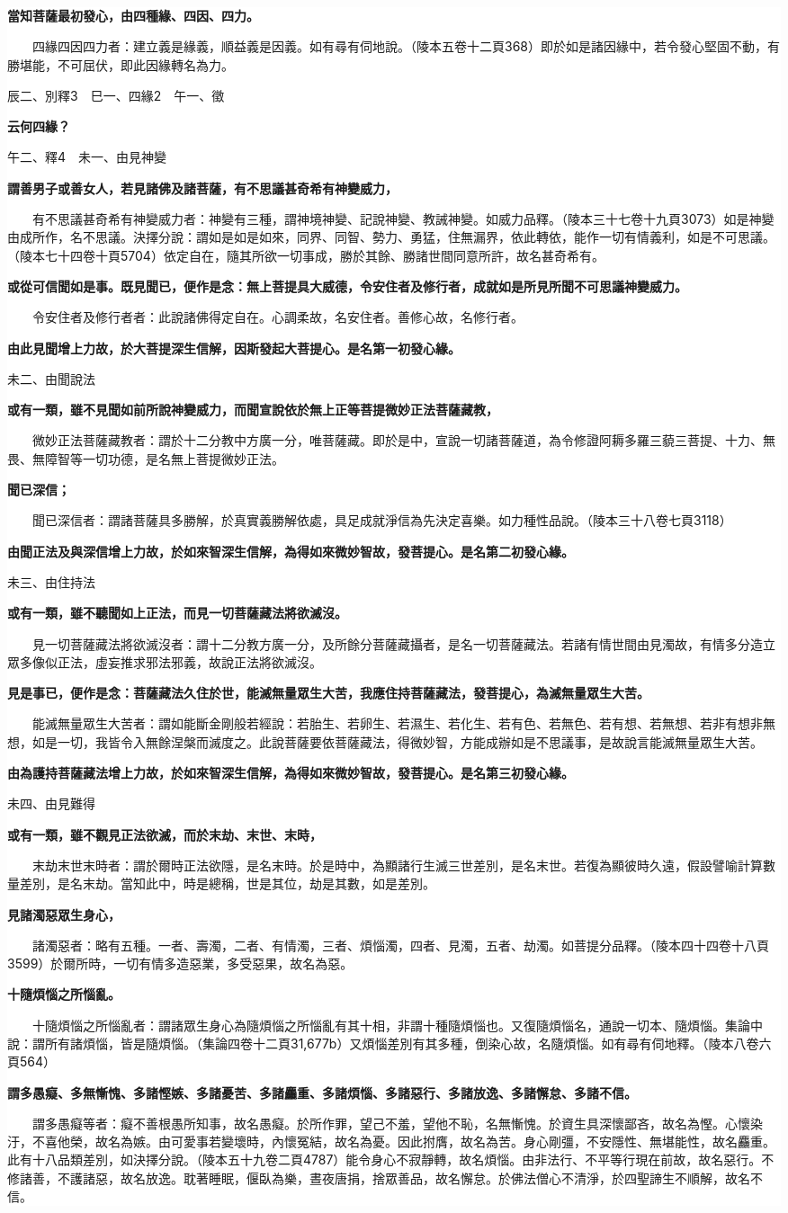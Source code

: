 **當知菩薩最初發心，由四種緣、四因、四力。**

　　四緣四因四力者：建立義是緣義，順益義是因義。如有尋有伺地說。（陵本五卷十二頁368）即於如是諸因緣中，若令發心堅固不動，有勝堪能，不可屈伏，即此因緣轉名為力。

辰二、別釋3　巳一、四緣2　午一、徵

**云何四緣？**

午二、釋4　未一、由見神變

**謂善男子或善女人，若見諸佛及諸菩薩，有不思議甚奇希有神變威力，**

　　有不思議甚奇希有神變威力者：神變有三種，謂神境神變、記說神變、教誡神變。如威力品釋。（陵本三十七卷十九頁3073）如是神變由成所作，名不思議。決擇分說：謂如是如是如來，同界、同智、勢力、勇猛，住無漏界，依此轉依，能作一切有情義利，如是不可思議。（陵本七十四卷十頁5704）依定自在，隨其所欲一切事成，勝於其餘、勝諸世間同意所許，故名甚奇希有。

**或從可信聞如是事。既見聞已，便作是念：無上菩提具大威德，令安住者及修行者，成就如是所見所聞不可思議神變威力。**

　　令安住者及修行者者：此說諸佛得定自在。心調柔故，名安住者。善修心故，名修行者。

**由此見聞增上力故，於大菩提深生信解，因斯發起大菩提心。是名第一初發心緣。**

未二、由聞說法

**或有一類，雖不見聞如前所說神變威力，而聞宣說依於無上正等菩提微妙正法菩薩藏教，**

　　微妙正法菩薩藏教者：謂於十二分教中方廣一分，唯菩薩藏。即於是中，宣說一切諸菩薩道，為令修證阿耨多羅三藐三菩提、十力、無畏、無障智等一切功德，是名無上菩提微妙正法。

**聞已深信；**

　　聞已深信者：謂諸菩薩具多勝解，於真實義勝解依處，具足成就淨信為先決定喜樂。如力種性品說。（陵本三十八卷七頁3118）

**由聞正法及與深信增上力故，於如來智深生信解，為得如來微妙智故，發菩提心。是名第二初發心緣。**

未三、由住持法

**或有一類，雖不聽聞如上正法，而見一切菩薩藏法將欲滅沒。**

　　見一切菩薩藏法將欲滅沒者：謂十二分教方廣一分，及所餘分菩薩藏攝者，是名一切菩薩藏法。若諸有情世間由見濁故，有情多分造立眾多像似正法，虛妄推求邪法邪義，故說正法將欲滅沒。

**見是事已，便作是念：菩薩藏法久住於世，能滅無量眾生大苦，我應住持菩薩藏法，發菩提心，為滅無量眾生大苦。**

　　能滅無量眾生大苦者：謂如能斷金剛般若經說：若胎生、若卵生、若濕生、若化生、若有色、若無色、若有想、若無想、若非有想非無想，如是一切，我皆令入無餘涅槃而滅度之。此說菩薩要依菩薩藏法，得微妙智，方能成辦如是不思議事，是故說言能滅無量眾生大苦。

**由為護持菩薩藏法增上力故，於如來智深生信解，為得如來微妙智故，發菩提心。是名第三初發心緣。**

未四、由見難得

**或有一類，雖不觀見正法欲滅，而於末劫、末世、末時，**

　　末劫末世末時者：謂於爾時正法欲隱，是名末時。於是時中，為顯諸行生滅三世差別，是名末世。若復為顯彼時久遠，假設譬喻計算數量差別，是名末劫。當知此中，時是總稱，世是其位，劫是其數，如是差別。

**見諸濁惡眾生身心，**

　　諸濁惡者：略有五種。一者、壽濁，二者、有情濁，三者、煩惱濁，四者、見濁，五者、劫濁。如菩提分品釋。（陵本四十四卷十八頁3599）於爾所時，一切有情多造惡業，多受惡果，故名為惡。

**十隨煩惱之所惱亂。**

　　十隨煩惱之所惱亂者：謂諸眾生身心為隨煩惱之所惱亂有其十相，非謂十種隨煩惱也。又復隨煩惱名，通說一切本、隨煩惱。集論中說：謂所有諸煩惱，皆是隨煩惱。（集論四卷十二頁31,677b）又煩惱差別有其多種，倒染心故，名隨煩惱。如有尋有伺地釋。（陵本八卷六頁564）

**謂多愚癡、多無慚愧、多諸慳嫉、多諸憂苦、多諸麤重、多諸煩惱、多諸惡行、多諸放逸、多諸懈怠、多諸不信。**

　　謂多愚癡等者：癡不善根愚所知事，故名愚癡。於所作罪，望己不羞，望他不恥，名無慚愧。於資生具深懷鄙吝，故名為慳。心懷染汙，不喜他榮，故名為嫉。由可愛事若變壞時，內懷冤結，故名為憂。因此拊膺，故名為苦。身心剛彊，不安隱性、無堪能性，故名麤重。此有十八品類差別，如決擇分說。（陵本五十九卷二頁4787）能令身心不寂靜轉，故名煩惱。由非法行、不平等行現在前故，故名惡行。不修諸善，不護諸惡，故名放逸。耽著睡眠，偃臥為樂，晝夜唐捐，捨眾善品，故名懈怠。於佛法僧心不清淨，於四聖諦生不順解，故名不信。
